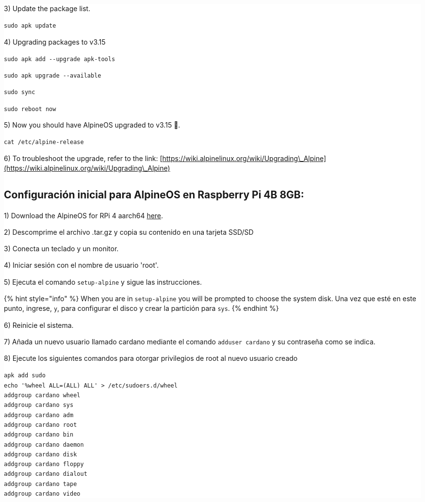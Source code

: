 3\) Update the package list.

```
sudo apk update
```

4\) Upgrading packages to v3.15

```
sudo apk add --upgrade apk-tools
```

```
sudo apk upgrade --available
```

```
sudo sync
```

```
sudo reboot now
```

5\) Now you should have AlpineOS upgraded to v3.15 🍷.

```
cat /etc/alpine-release
```

6\) To troubleshoot the upgrade, refer to the link: [https://wiki.alpinelinux.org/wiki/Upgrading\_Alpine](https://wiki.alpinelinux.org/wiki/Upgrading\_Alpine)

## Configuración inicial para AlpineOS en Raspberry Pi 4B 8GB:

1\) Download the AlpineOS for RPi 4 aarch64 [here](https://dl-cdn.alpinelinux.org/alpine/v3.15/releases/aarch64/alpine-rpi-3.15.0-aarch64.tar.gz).&#x20;

2\) Descomprime el archivo .tar.gz y copia su contenido en una tarjeta SSD/SD

3\) Conecta un teclado y un monitor.

4\) Iniciar sesión con el nombre de usuario 'root'.

5\) Ejecuta el comando `setup-alpine` y sigue las instrucciones.

{% hint style="info" %}
When you are in `setup-alpine` you will be prompted to choose the system disk. Una vez que esté en este punto, ingrese, `y`, para configurar el disco y crear la partición para `sys`.
{% endhint %}

6\) Reinicie el sistema.

7\) Añada un nuevo usuario llamado cardano mediante el comando `adduser cardano` y su contraseña como se indica.

8\) Ejecute los siguientes comandos para otorgar privilegios de root al nuevo usuario creado

```
apk add sudo
echo '%wheel ALL=(ALL) ALL' > /etc/sudoers.d/wheel
addgroup cardano wheel
addgroup cardano sys
addgroup cardano adm
addgroup cardano root
addgroup cardano bin
addgroup cardano daemon
addgroup cardano disk
addgroup cardano floppy
addgroup cardano dialout
addgroup cardano tape
addgroup cardano video
```

